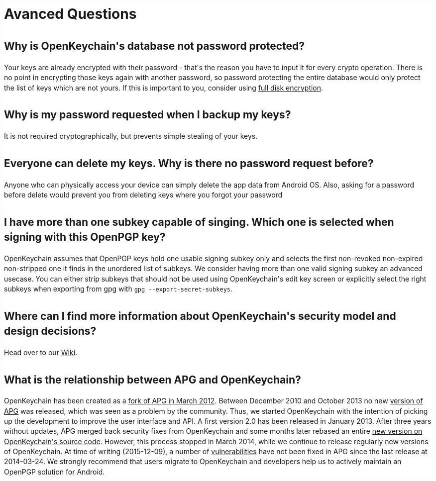
# Avanced Questions

## Why is OpenKeychain's database not password protected?

Your keys are already encrypted with their password - that's the reason you have to input it for every crypto operation.
There is no point in encrypting those keys again with another password, so password protecting the entire database would only protect the list of keys which are not yours.
If this is important to you, consider using [full disk encryption](https://source.android.com/devices/tech/security/encryption/).

## Why is my password requested when I backup my keys?

It is not required cryptographically, but prevents simple stealing of your keys.

## Everyone can delete my keys. Why is there no password request before?

Anyone who can physically access your device can simply delete the app data from Android OS.
Also, asking for a password before delete would prevent you from deleting keys where you forgot your password

## I have more than one subkey capable of singing. Which one is selected when signing with this OpenPGP key?

OpenKeychain assumes that OpenPGP keys hold one usable signing subkey only and selects the first non-revoked non-expired non-stripped one it finds in the unordered list of subkeys.
We consider having more than one valid signing subkey an advanced usecase. You can either strip subkeys that should not be used using OpenKeychain's edit key screen or explicitly select the right subkeys when exporting from gpg with ``gpg --export-secret-subkeys``.

## Where can I find more information about OpenKeychain's security model and design decisions?

Head over to our [Wiki](https://github.com/open-keychain/open-keychain/wiki).

## What is the relationship between APG and OpenKeychain?

OpenKeychain has been created as a [fork of APG in March 2012](https://github.com/open-keychain/open-keychain/tree/a942c4a507a0df871c43d69076689ad1dd659e10).
Between December 2010 and October 2013 no new [version of APG](http://www.thialfihar.org/projects/apg/) was released, which was seen as a problem by the community.
Thus, we started OpenKeychain with the intention of picking up the development to improve the user interface and API.
A first version 2.0 has been released in January 2013.
After three years without updates, APG merged back security fixes from OpenKeychain and some months later rebased an entire [new version on OpenKeychain's source code](http://www.thialfihar.org/projects/apg/).
However, this process stopped in March 2014, while we continue to release regularly new versions of OpenKeychain.
At time of writing (2015-12-09), a number of [vulnerabilities](https://github.com/open-keychain/open-keychain/wiki/cure53-Security-Audit-2015) have not been fixed in APG since the last release at 2014-03-24.
We strongly recommend that users migrate to OpenKeychain and developers help us to actively maintain an OpenPGP solution for Android.
